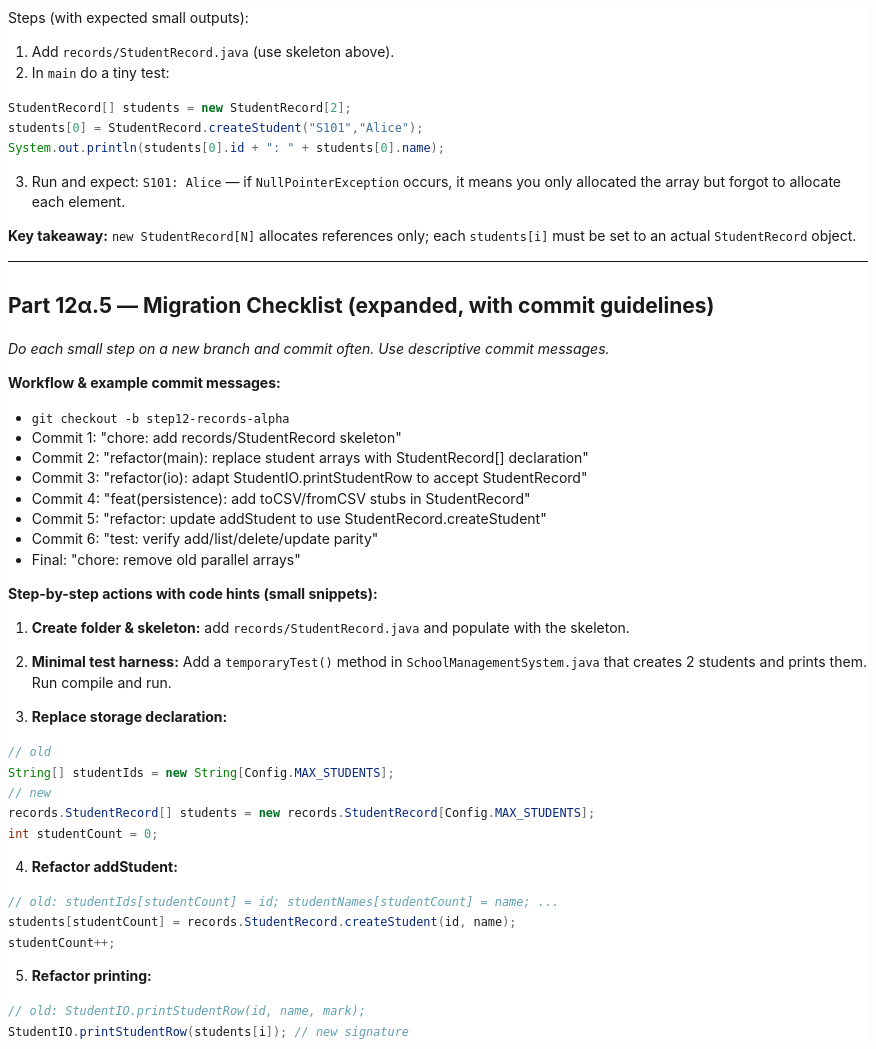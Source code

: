 Steps (with expected small outputs):
1. Add `records/StudentRecord.java` (use skeleton above).
2. In `main` do a tiny test:
```java
StudentRecord[] students = new StudentRecord[2];
students[0] = StudentRecord.createStudent("S101","Alice");
System.out.println(students[0].id + ": " + students[0].name);
```
3. Run and expect: `S101: Alice` — if `NullPointerException` occurs, it means you only allocated the array but forgot to allocate each element.

**Key takeaway:** `new StudentRecord[N]` allocates references only; each `students[i]` must be set to an actual `StudentRecord` object.

---

## Part 12α.5 — Migration Checklist (expanded, with commit guidelines)
_Do each small step on a new branch and commit often. Use descriptive commit messages._

**Workflow & example commit messages:**
- `git checkout -b step12-records-alpha`
- Commit 1: "chore: add records/StudentRecord skeleton"
- Commit 2: "refactor(main): replace student arrays with StudentRecord[] declaration"
- Commit 3: "refactor(io): adapt StudentIO.printStudentRow to accept StudentRecord"
- Commit 4: "feat(persistence): add toCSV/fromCSV stubs in StudentRecord"
- Commit 5: "refactor: update addStudent to use StudentRecord.createStudent"
- Commit 6: "test: verify add/list/delete/update parity"
- Final: "chore: remove old parallel arrays"

**Step-by-step actions with code hints (small snippets):**

1. **Create folder & skeleton:** add `records/StudentRecord.java` and populate with the skeleton.

2. **Minimal test harness:** Add a `temporaryTest()` method in `SchoolManagementSystem.java` that creates 2 students and prints them. Run compile and run.

3. **Replace storage declaration:**
```java
// old
String[] studentIds = new String[Config.MAX_STUDENTS];
// new
records.StudentRecord[] students = new records.StudentRecord[Config.MAX_STUDENTS];
int studentCount = 0;
```

4. **Refactor addStudent:**
```java
// old: studentIds[studentCount] = id; studentNames[studentCount] = name; ...
students[studentCount] = records.StudentRecord.createStudent(id, name);
studentCount++;
```

5. **Refactor printing:**
```java
// old: StudentIO.printStudentRow(id, name, mark);
StudentIO.printStudentRow(students[i]); // new signature
```
